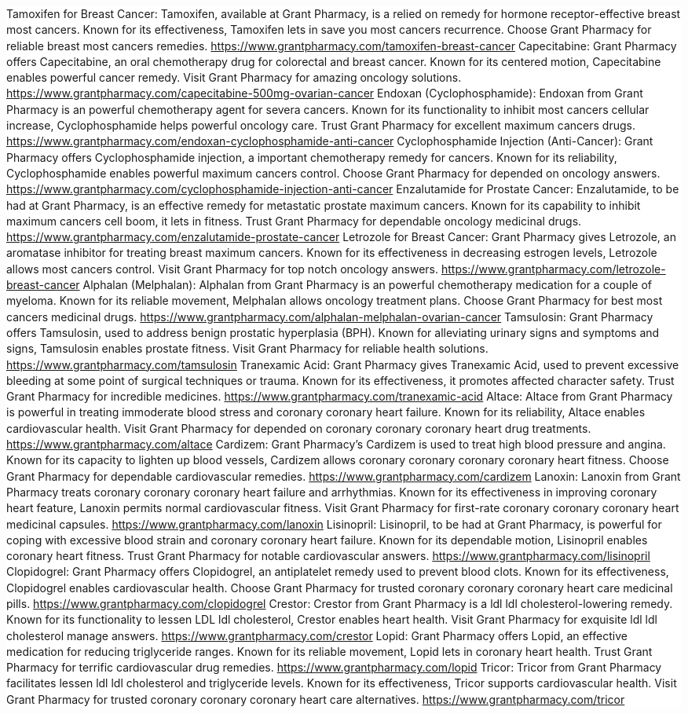 Tamoxifen for Breast Cancer: Tamoxifen, available at Grant Pharmacy, is a relied on remedy for hormone receptor-effective breast most cancers. Known for its effectiveness, Tamoxifen lets in save you most cancers recurrence. Choose Grant Pharmacy for reliable breast most cancers remedies.   https://www.grantpharmacy.com/tamoxifen-breast-cancer
Capecitabine: Grant Pharmacy offers Capecitabine, an oral chemotherapy drug for colorectal and breast cancer. Known for its centered motion, Capecitabine enables powerful cancer remedy. Visit Grant Pharmacy for amazing oncology solutions.   https://www.grantpharmacy.com/capecitabine-500mg-ovarian-cancer
Endoxan (Cyclophosphamide): Endoxan from Grant Pharmacy is an powerful chemotherapy agent for severa cancers. Known for its functionality to inhibit most cancers cellular increase, Cyclophosphamide helps powerful oncology care. Trust Grant Pharmacy for excellent maximum cancers drugs.   https://www.grantpharmacy.com/endoxan-cyclophosphamide-anti-cancer
Cyclophosphamide Injection (Anti-Cancer): Grant Pharmacy offers Cyclophosphamide injection, a important chemotherapy remedy for cancers. Known for its reliability, Cyclophosphamide enables powerful maximum cancers control. Choose Grant Pharmacy for depended on oncology answers.   https://www.grantpharmacy.com/cyclophosphamide-injection-anti-cancer
Enzalutamide for Prostate Cancer: Enzalutamide, to be had at Grant Pharmacy, is an effective remedy for metastatic prostate maximum cancers. Known for its capability to inhibit maximum cancers cell boom, it lets in fitness. Trust Grant Pharmacy for dependable oncology medicinal drugs.   https://www.grantpharmacy.com/enzalutamide-prostate-cancer
Letrozole for Breast Cancer: Grant Pharmacy gives Letrozole, an aromatase inhibitor for treating breast maximum cancers. Known for its effectiveness in decreasing estrogen levels, Letrozole allows most cancers control. Visit Grant Pharmacy for top notch oncology answers.   https://www.grantpharmacy.com/letrozole-breast-cancer
Alphalan (Melphalan): Alphalan from Grant Pharmacy is an powerful chemotherapy medication for a couple of myeloma. Known for its reliable movement, Melphalan allows oncology treatment plans. Choose Grant Pharmacy for best most cancers medicinal drugs.   https://www.grantpharmacy.com/alphalan-melphalan-ovarian-cancer
Tamsulosin: Grant Pharmacy offers Tamsulosin, used to address benign prostatic hyperplasia (BPH). Known for alleviating urinary signs and symptoms and signs, Tamsulosin enables prostate fitness. Visit Grant Pharmacy for reliable health solutions.   https://www.grantpharmacy.com/tamsulosin
Tranexamic Acid: Grant Pharmacy gives Tranexamic Acid, used to prevent excessive bleeding at some point of surgical techniques or trauma. Known for its effectiveness, it promotes affected character safety. Trust Grant Pharmacy for incredible medicines.   https://www.grantpharmacy.com/tranexamic-acid
Altace: Altace from Grant Pharmacy is powerful in treating immoderate blood stress and coronary coronary heart failure. Known for its reliability, Altace enables cardiovascular health. Visit Grant Pharmacy for depended on coronary coronary coronary heart drug treatments.   https://www.grantpharmacy.com/altace
Cardizem: Grant Pharmacy’s Cardizem is used to treat high blood pressure and angina. Known for its capacity to lighten up blood vessels, Cardizem allows coronary coronary coronary coronary heart fitness. Choose Grant Pharmacy for dependable cardiovascular remedies.   https://www.grantpharmacy.com/cardizem
Lanoxin: Lanoxin from Grant Pharmacy treats coronary coronary coronary heart failure and arrhythmias. Known for its effectiveness in improving coronary heart feature, Lanoxin permits normal cardiovascular fitness. Visit Grant Pharmacy for first-rate coronary coronary coronary heart medicinal capsules.   https://www.grantpharmacy.com/lanoxin
Lisinopril: Lisinopril, to be had at Grant Pharmacy, is powerful for coping with excessive blood strain and coronary coronary heart failure. Known for its dependable motion, Lisinopril enables coronary heart fitness. Trust Grant Pharmacy for notable cardiovascular answers.   https://www.grantpharmacy.com/lisinopril
Clopidogrel: Grant Pharmacy offers Clopidogrel, an antiplatelet remedy used to prevent blood clots. Known for its effectiveness, Clopidogrel enables cardiovascular health. Choose Grant Pharmacy for trusted coronary coronary coronary heart care medicinal pills.   https://www.grantpharmacy.com/clopidogrel
Crestor: Crestor from Grant Pharmacy is a ldl ldl cholesterol-lowering remedy. Known for its functionality to lessen LDL ldl cholesterol, Crestor enables heart health. Visit Grant Pharmacy for exquisite ldl ldl cholesterol manage answers.   https://www.grantpharmacy.com/crestor
Lopid: Grant Pharmacy offers Lopid, an effective medication for reducing triglyceride ranges. Known for its reliable movement, Lopid lets in coronary heart health. Trust Grant Pharmacy for terrific cardiovascular drug remedies.   https://www.grantpharmacy.com/lopid
Tricor: Tricor from Grant Pharmacy facilitates lessen ldl ldl cholesterol and triglyceride levels. Known for its effectiveness, Tricor supports cardiovascular health. Visit Grant Pharmacy for trusted coronary coronary coronary heart care alternatives.   https://www.grantpharmacy.com/tricor